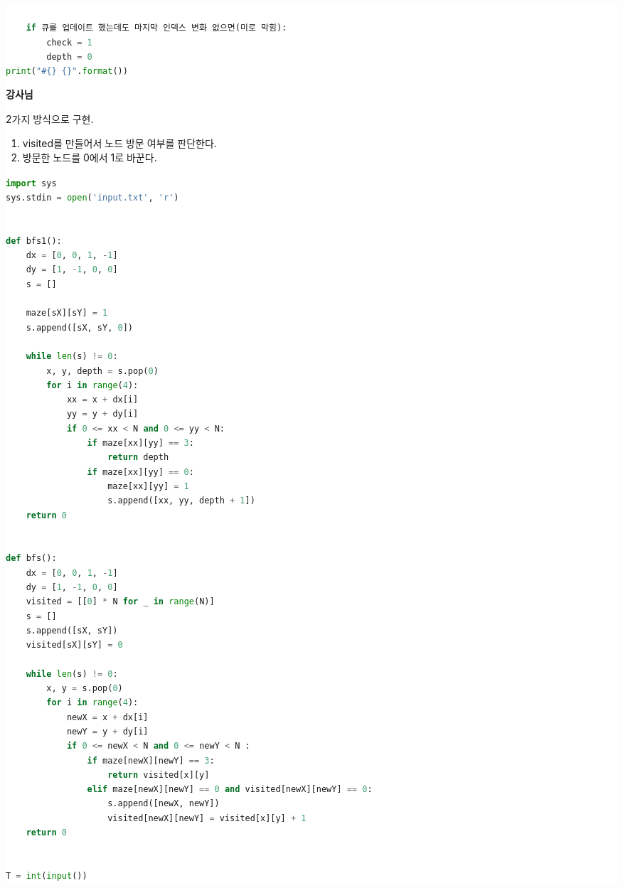 ```python
        
    if 큐를 업데이트 했는데도 마지막 인덱스 변화 없으면(미로 막힘):
        check = 1
        depth = 0
print("#{} {}".format())
```



**강사님**

2가지 방식으로 구현.

1. visited를 만들어서 노드 방문 여부를 판단한다.
2. 방문한 노드를 0에서 1로 바꾼다.

```python
import sys
sys.stdin = open('input.txt', 'r')


def bfs1():
    dx = [0, 0, 1, -1]
    dy = [1, -1, 0, 0]
    s = []

    maze[sX][sY] = 1
    s.append([sX, sY, 0])

    while len(s) != 0:
        x, y, depth = s.pop(0)
        for i in range(4):
            xx = x + dx[i]
            yy = y + dy[i]
            if 0 <= xx < N and 0 <= yy < N:
                if maze[xx][yy] == 3:
                    return depth
                if maze[xx][yy] == 0:
                    maze[xx][yy] = 1
                    s.append([xx, yy, depth + 1])
    return 0


def bfs():
    dx = [0, 0, 1, -1]
    dy = [1, -1, 0, 0]
    visited = [[0] * N for _ in range(N)]
    s = []
    s.append([sX, sY])
    visited[sX][sY] = 0

    while len(s) != 0:
        x, y = s.pop(0)
        for i in range(4):
            newX = x + dx[i]
            newY = y + dy[i]
            if 0 <= newX < N and 0 <= newY < N :
                if maze[newX][newY] == 3:
                    return visited[x][y]
                elif maze[newX][newY] == 0 and visited[newX][newY] == 0:
                    s.append([newX, newY])
                    visited[newX][newY] = visited[x][y] + 1
    return 0


T = int(input())
```